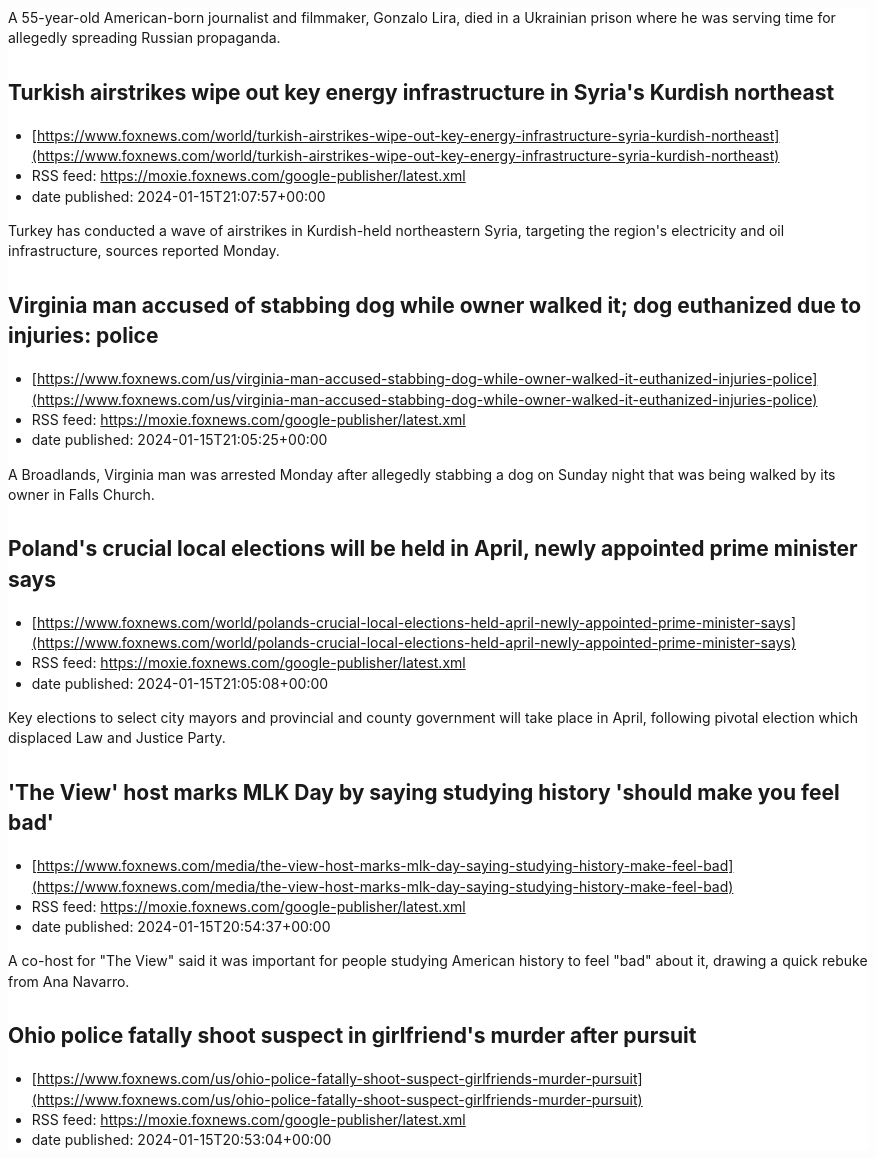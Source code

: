 A 55-year-old American-born journalist and filmmaker, Gonzalo Lira, died in a Ukrainian prison where he was serving time for allegedly spreading Russian propaganda.

## Turkish airstrikes wipe out key energy infrastructure in Syria's Kurdish northeast
 - [https://www.foxnews.com/world/turkish-airstrikes-wipe-out-key-energy-infrastructure-syria-kurdish-northeast](https://www.foxnews.com/world/turkish-airstrikes-wipe-out-key-energy-infrastructure-syria-kurdish-northeast)
 - RSS feed: https://moxie.foxnews.com/google-publisher/latest.xml
 - date published: 2024-01-15T21:07:57+00:00

Turkey has conducted a wave of airstrikes in Kurdish-held northeastern Syria, targeting the region&apos;s electricity and oil infrastructure, sources reported Monday.

## Virginia man accused of stabbing dog while owner walked it; dog euthanized due to injuries: police
 - [https://www.foxnews.com/us/virginia-man-accused-stabbing-dog-while-owner-walked-it-euthanized-injuries-police](https://www.foxnews.com/us/virginia-man-accused-stabbing-dog-while-owner-walked-it-euthanized-injuries-police)
 - RSS feed: https://moxie.foxnews.com/google-publisher/latest.xml
 - date published: 2024-01-15T21:05:25+00:00

A Broadlands, Virginia man was arrested Monday after allegedly stabbing a dog on Sunday night that was being walked by its owner in Falls Church.

## Poland's crucial local elections will be held in April, newly appointed prime minister says
 - [https://www.foxnews.com/world/polands-crucial-local-elections-held-april-newly-appointed-prime-minister-says](https://www.foxnews.com/world/polands-crucial-local-elections-held-april-newly-appointed-prime-minister-says)
 - RSS feed: https://moxie.foxnews.com/google-publisher/latest.xml
 - date published: 2024-01-15T21:05:08+00:00

Key elections to select city mayors and provincial and county government will take place in April, following pivotal election which displaced Law and Justice Party.

## 'The View' host marks MLK Day by saying studying history 'should make you feel bad'
 - [https://www.foxnews.com/media/the-view-host-marks-mlk-day-saying-studying-history-make-feel-bad](https://www.foxnews.com/media/the-view-host-marks-mlk-day-saying-studying-history-make-feel-bad)
 - RSS feed: https://moxie.foxnews.com/google-publisher/latest.xml
 - date published: 2024-01-15T20:54:37+00:00

A co-host for &quot;The View&quot; said it was important for people studying American history to feel &quot;bad&quot; about it, drawing a quick rebuke from Ana Navarro.

## Ohio police fatally shoot suspect in girlfriend's murder after pursuit
 - [https://www.foxnews.com/us/ohio-police-fatally-shoot-suspect-girlfriends-murder-pursuit](https://www.foxnews.com/us/ohio-police-fatally-shoot-suspect-girlfriends-murder-pursuit)
 - RSS feed: https://moxie.foxnews.com/google-publisher/latest.xml
 - date published: 2024-01-15T20:53:04+00:00
